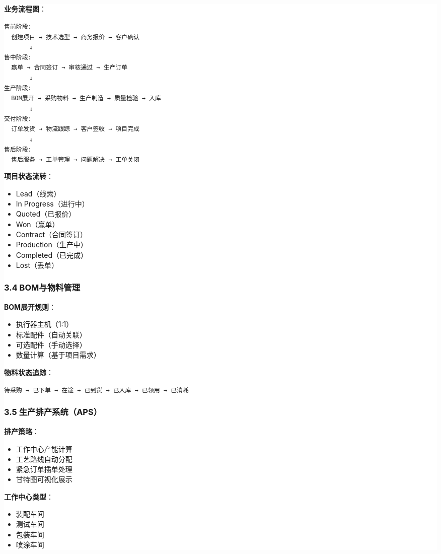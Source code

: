 **业务流程图**：

```
售前阶段:
  创建项目 → 技术选型 → 商务报价 → 客户确认
       ↓
售中阶段:
  赢单 → 合同签订 → 审核通过 → 生产订单
       ↓
生产阶段:
  BOM展开 → 采购物料 → 生产制造 → 质量检验 → 入库
       ↓
交付阶段:
  订单发货 → 物流跟踪 → 客户签收 → 项目完成
       ↓
售后阶段:
  售后服务 → 工单管理 → 问题解决 → 工单关闭
```

**项目状态流转**：
- Lead（线索）
- In Progress（进行中）
- Quoted（已报价）
- Won（赢单）
- Contract（合同签订）
- Production（生产中）
- Completed（已完成）
- Lost（丢单）

### 3.4 BOM与物料管理

**BOM展开规则**：
- 执行器主机（1:1）
- 标准配件（自动关联）
- 可选配件（手动选择）
- 数量计算（基于项目需求）

**物料状态追踪**：
```
待采购 → 已下单 → 在途 → 已到货 → 已入库 → 已领用 → 已消耗
```

### 3.5 生产排产系统（APS）

**排产策略**：
- 工作中心产能计算
- 工艺路线自动分配
- 紧急订单插单处理
- 甘特图可视化展示

**工作中心类型**：
- 装配车间
- 测试车间
- 包装车间
- 喷涂车间
